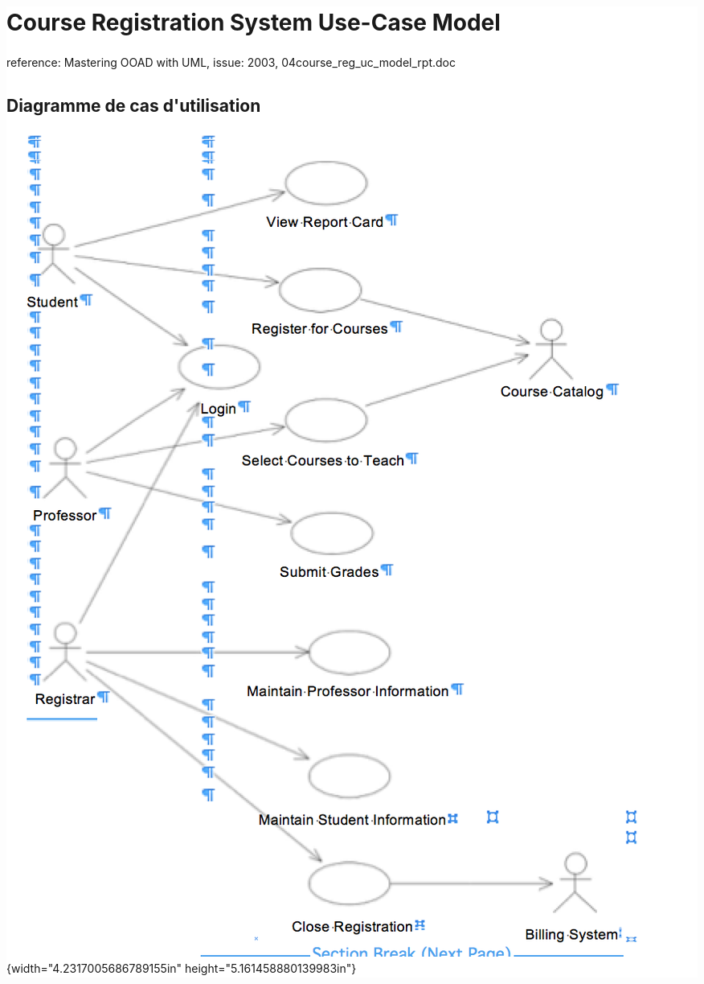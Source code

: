 # Course Registration System Use-Case Model 
 reference: Mastering OOAD with UML, issue: 2003, 04course_reg_uc_model_rpt.doc


## Diagramme de cas d'utilisation

![](/assets/exercices.gddoc.docx/image95.png){width="4.2317005686789155in"
height="5.161458880139983in"}
